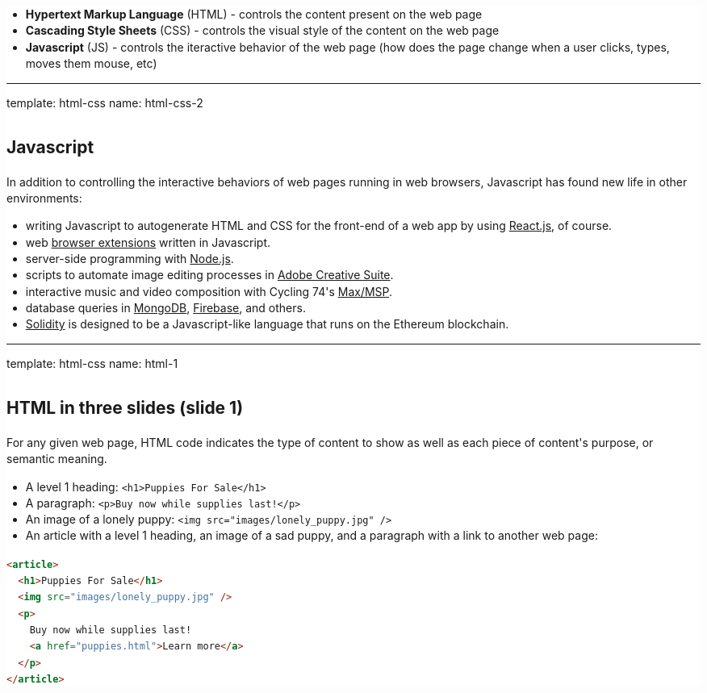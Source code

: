 - **Hypertext Markup Language** (HTML) - controls the content present on the web page
- **Cascading Style Sheets** (CSS) - controls the visual style of the content on the web page
- **Javascript** (JS) - controls the iteractive behavior of the web page (how does the page change when a user clicks, types, moves them mouse, etc)

---

template: html-css
name: html-css-2

## Javascript

In addition to controlling the interactive behaviors of web pages running in web browsers, Javascript has found new life in other environments:

- writing Javascript to autogenerate HTML and CSS for the front-end of a web app by using [React.js](https://reactjs.org/), of course.
- web [browser extensions](https://developer.mozilla.org/en-US/docs/Mozilla/Add-ons/WebExtensions/Your_first_WebExtension) written in Javascript.
- server-side programming with [Node.js](https://nodejs.org).
- scripts to automate image editing processes in [Adobe Creative Suite](https://www.adobe.com/devnet/scripting.html).
- interactive music and video composition with Cycling 74's [Max/MSP](https://cycling74.com/products/max/).
- database queries in [MongoDB](https://docs.mongodb.com/manual/reference/program/mongo/#bin.mongo), [Firebase](https://firebase.google.com/docs/reference/js/), and others.
- [Solidity](https://github.com/ethereum/solidity) is designed to be a Javascript-like language that runs on the Ethereum blockchain.

---

template: html-css
name: html-1

## HTML in three slides (slide 1)

For any given web page, HTML code indicates the type of content to show as well as each piece of content's purpose, or semantic meaning.

- A level 1 heading: `<h1>Puppies For Sale</h1>`
- A paragraph: `<p>Buy now while supplies last!</p>`
- An image of a lonely puppy: `<img src="images/lonely_puppy.jpg" />`
- An article with a level 1 heading, an image of a sad puppy, and a paragraph with a link to another web page:

```html
<article>
  <h1>Puppies For Sale</h1>
  <img src="images/lonely_puppy.jpg" />
  <p>
    Buy now while supplies last!
    <a href="puppies.html">Learn more</a>
  </p>
</article>
```
